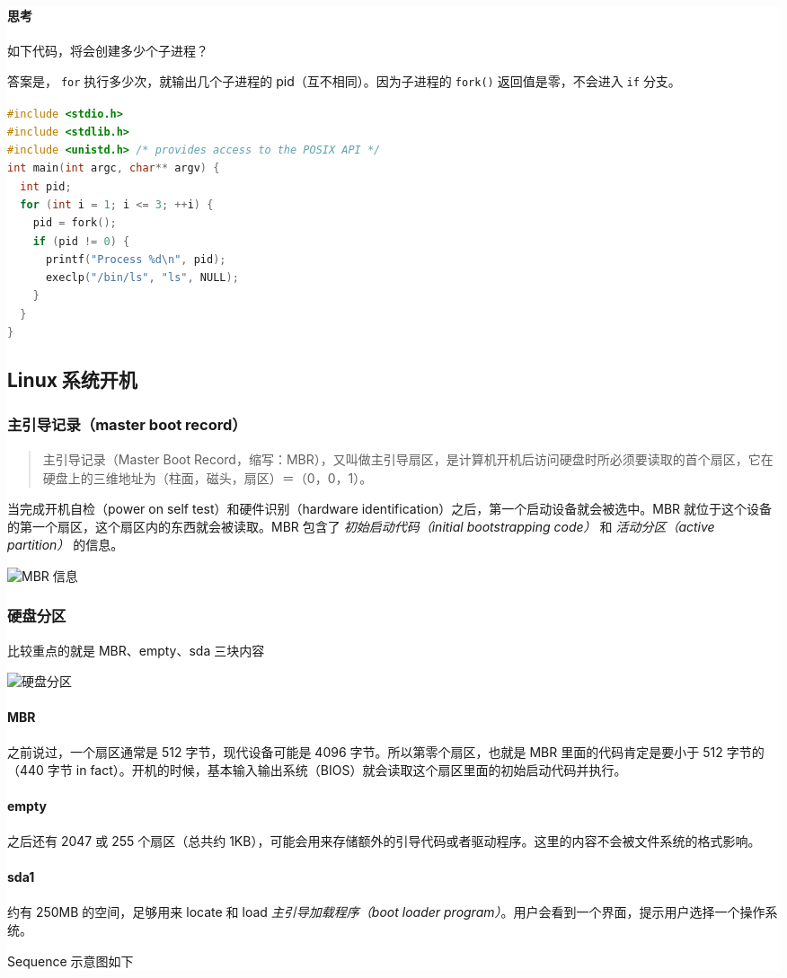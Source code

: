 
#### 思考

如下代码，将会创建多少个子进程？

答案是， `for` 执行多少次，就输出几个子进程的 pid（互不相同）。因为子进程的 `fork()` 返回值是零，不会进入 `if` 分支。

```c
#include <stdio.h>
#include <stdlib.h>
#include <unistd.h> /* provides access to the POSIX API */
int main(int argc, char** argv) {
  int pid;
  for (int i = 1; i <= 3; ++i) {
    pid = fork();
    if (pid != 0) {
      printf("Process %d\n", pid);
      execlp("/bin/ls", "ls", NULL);
    }
  }
}
```

## Linux 系统开机

### 主引导记录（master boot record）

> 主引导记录（Master Boot Record，缩写：MBR），又叫做主引导扇区，是计算机开机后访问硬盘时所必须要读取的首个扇区，它在硬盘上的三维地址为（柱面，磁头，扇区）＝（0，0，1）。

当完成开机自检（power on self test）和硬件识别（hardware identification）之后，第一个启动设备就会被选中。MBR 就位于这个设备的第一个扇区，这个扇区内的东西就会被读取。MBR 包含了 *初始启动代码（initial bootstrapping code）* 和 *活动分区（active partition）* 的信息。

![MBR 信息](https://s2.loli.net/2023/06/05/3SkJB8pUPV9aKsD.png)

### 硬盘分区

比较重点的就是 MBR、empty、sda 三块内容

![硬盘分区](https://s2.loli.net/2023/06/05/PJYgwD8n7Rd2MiB.png)

#### MBR

之前说过，一个扇区通常是 512 字节，现代设备可能是 4096 字节。所以第零个扇区，也就是 MBR 里面的代码肯定是要小于 512 字节的（440 字节 in fact）。开机的时候，基本输入输出系统（BIOS）就会读取这个扇区里面的初始启动代码并执行。

#### empty

之后还有 2047 或 255 个扇区（总共约 1KB），可能会用来存储额外的引导代码或者驱动程序。这里的内容不会被文件系统的格式影响。

#### sda1

约有 250MB 的空间，足够用来 locate 和 load *主引导加载程序（boot loader program）*。用户会看到一个界面，提示用户选择一个操作系统。

Sequence 示意图如下

